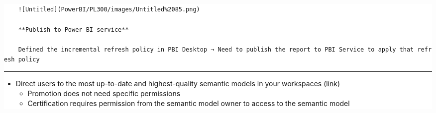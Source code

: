         ![Untitled](PowerBI/PL300/images/Untitled%2085.png)
        
        **Publish to Power BI service**
        
        Defined the incremental refresh policy in PBI Desktop → Need to publish the report to PBI Service to apply that refresh policy
        

---

- Direct users to the most up-to-date and highest-quality semantic models in your workspaces ([link](https://learn.microsoft.com/en-us/training/modules/manage-datasets-power-bi/7-manage-datasets))
    - Promotion does not need specific permissions
    - Certification requires permission from the semantic model owner to access to the semantic model
        